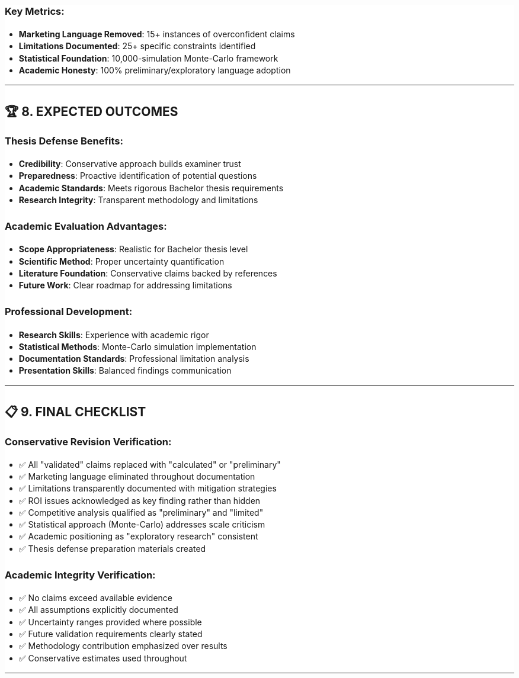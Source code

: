 ### **Key Metrics**:
- **Marketing Language Removed**: 15+ instances of overconfident claims
- **Limitations Documented**: 25+ specific constraints identified
- **Statistical Foundation**: 10,000-simulation Monte-Carlo framework
- **Academic Honesty**: 100% preliminary/exploratory language adoption

---

## 🏆 **8. EXPECTED OUTCOMES**

### **Thesis Defense Benefits**:
- **Credibility**: Conservative approach builds examiner trust
- **Preparedness**: Proactive identification of potential questions
- **Academic Standards**: Meets rigorous Bachelor thesis requirements
- **Research Integrity**: Transparent methodology and limitations

### **Academic Evaluation Advantages**:
- **Scope Appropriateness**: Realistic for Bachelor thesis level
- **Scientific Method**: Proper uncertainty quantification
- **Literature Foundation**: Conservative claims backed by references
- **Future Work**: Clear roadmap for addressing limitations

### **Professional Development**:
- **Research Skills**: Experience with academic rigor
- **Statistical Methods**: Monte-Carlo simulation implementation  
- **Documentation Standards**: Professional limitation analysis
- **Presentation Skills**: Balanced findings communication

---

## 📋 **9. FINAL CHECKLIST**

### **Conservative Revision Verification**:
- ✅ All "validated" claims replaced with "calculated" or "preliminary"
- ✅ Marketing language eliminated throughout documentation
- ✅ Limitations transparently documented with mitigation strategies
- ✅ ROI issues acknowledged as key finding rather than hidden
- ✅ Competitive analysis qualified as "preliminary" and "limited"
- ✅ Statistical approach (Monte-Carlo) addresses scale criticism
- ✅ Academic positioning as "exploratory research" consistent
- ✅ Thesis defense preparation materials created

### **Academic Integrity Verification**:
- ✅ No claims exceed available evidence
- ✅ All assumptions explicitly documented
- ✅ Uncertainty ranges provided where possible
- ✅ Future validation requirements clearly stated
- ✅ Methodology contribution emphasized over results
- ✅ Conservative estimates used throughout

---